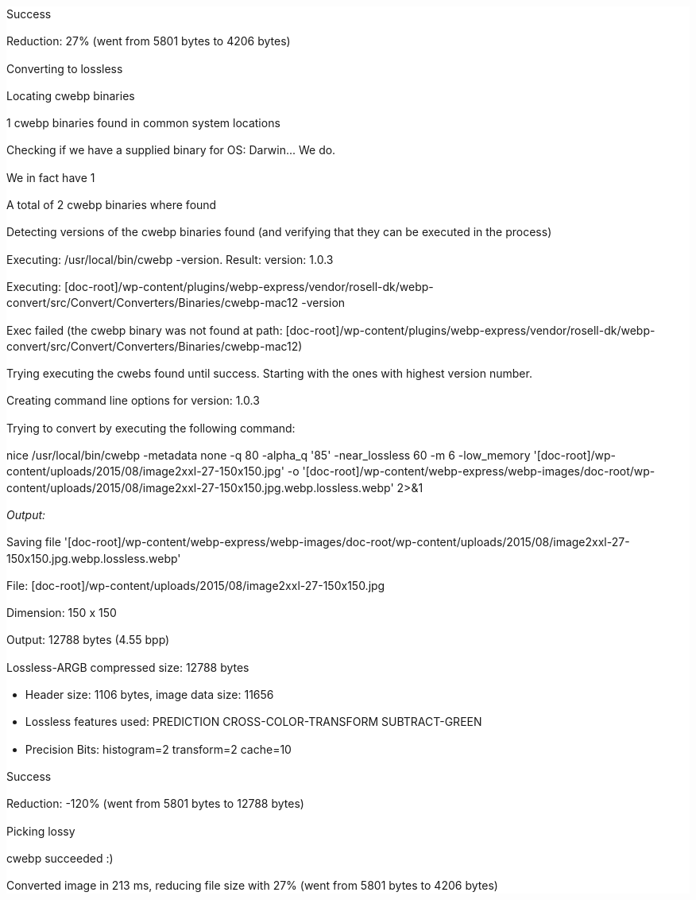 Success

Reduction: 27% (went from 5801 bytes to 4206 bytes)


Converting to lossless

Locating cwebp binaries

1 cwebp binaries found in common system locations

Checking if we have a supplied binary for OS: Darwin... We do.

We in fact have 1

A total of 2 cwebp binaries where found

Detecting versions of the cwebp binaries found (and verifying that they can be executed in the process)

Executing: /usr/local/bin/cwebp -version. Result: version: 1.0.3

Executing: [doc-root]/wp-content/plugins/webp-express/vendor/rosell-dk/webp-convert/src/Convert/Converters/Binaries/cwebp-mac12 -version

Exec failed (the cwebp binary was not found at path: [doc-root]/wp-content/plugins/webp-express/vendor/rosell-dk/webp-convert/src/Convert/Converters/Binaries/cwebp-mac12)

Trying executing the cwebs found until success. Starting with the ones with highest version number.

Creating command line options for version: 1.0.3

Trying to convert by executing the following command:

nice /usr/local/bin/cwebp -metadata none -q 80 -alpha_q '85' -near_lossless 60 -m 6 -low_memory '[doc-root]/wp-content/uploads/2015/08/image2xxl-27-150x150.jpg' -o '[doc-root]/wp-content/webp-express/webp-images/doc-root/wp-content/uploads/2015/08/image2xxl-27-150x150.jpg.webp.lossless.webp' 2>&1


*Output:* 

Saving file '[doc-root]/wp-content/webp-express/webp-images/doc-root/wp-content/uploads/2015/08/image2xxl-27-150x150.jpg.webp.lossless.webp'

File:      [doc-root]/wp-content/uploads/2015/08/image2xxl-27-150x150.jpg

Dimension: 150 x 150

Output:    12788 bytes (4.55 bpp)

Lossless-ARGB compressed size: 12788 bytes

  * Header size: 1106 bytes, image data size: 11656

  * Lossless features used: PREDICTION CROSS-COLOR-TRANSFORM SUBTRACT-GREEN

  * Precision Bits: histogram=2 transform=2 cache=10


Success

Reduction: -120% (went from 5801 bytes to 12788 bytes)


Picking lossy

cwebp succeeded :)


Converted image in 213 ms, reducing file size with 27% (went from 5801 bytes to 4206 bytes)

